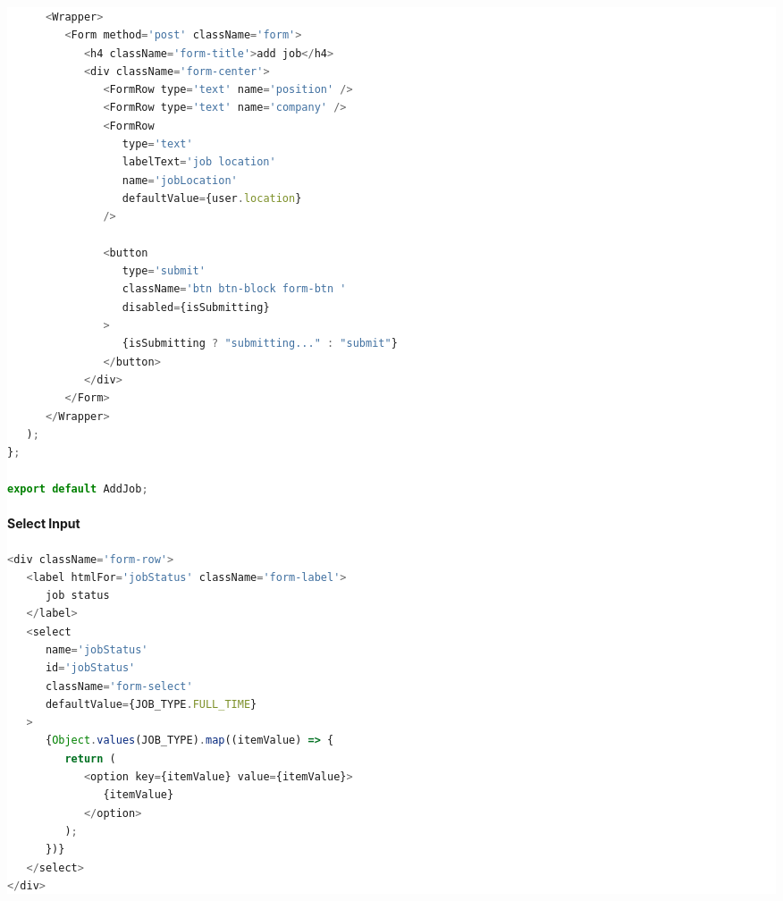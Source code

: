 ```js
      <Wrapper>
         <Form method='post' className='form'>
            <h4 className='form-title'>add job</h4>
            <div className='form-center'>
               <FormRow type='text' name='position' />
               <FormRow type='text' name='company' />
               <FormRow
                  type='text'
                  labelText='job location'
                  name='jobLocation'
                  defaultValue={user.location}
               />

               <button
                  type='submit'
                  className='btn btn-block form-btn '
                  disabled={isSubmitting}
               >
                  {isSubmitting ? "submitting..." : "submit"}
               </button>
            </div>
         </Form>
      </Wrapper>
   );
};

export default AddJob;
```

#### Select Input

```js
<div className='form-row'>
   <label htmlFor='jobStatus' className='form-label'>
      job status
   </label>
   <select
      name='jobStatus'
      id='jobStatus'
      className='form-select'
      defaultValue={JOB_TYPE.FULL_TIME}
   >
      {Object.values(JOB_TYPE).map((itemValue) => {
         return (
            <option key={itemValue} value={itemValue}>
               {itemValue}
            </option>
         );
      })}
   </select>
</div>
```
